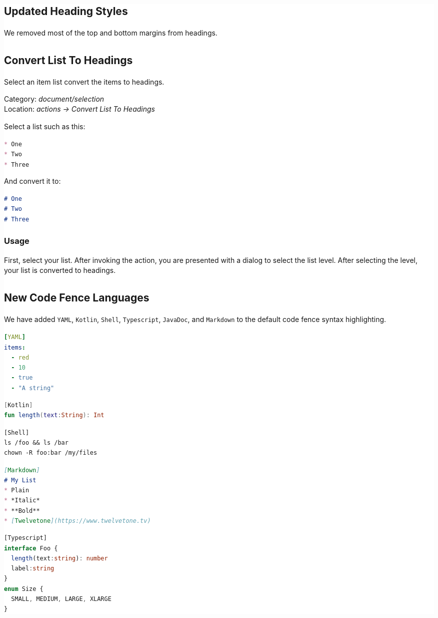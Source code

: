 ## Updated Heading Styles
We removed most of the top and bottom margins from headings.

## Convert List To Headings
Select an item list convert the items to headings.

Category: *document/selection*  
Location: *actions -> Convert List To Headings*

Select a list such as this:
```md
* One
* Two
* Three
```
And convert it to:
```md
# One
# Two
# Three
```
### Usage
First, select your list.  After invoking the action, you are presented with a dialog to select the list level.  After selecting the level, your list is converted to headings.

## New Code Fence Languages
We have added `YAML`, `Kotlin`, `Shell`, `Typescript`, `JavaDoc`, and `Markdown` to the default code fence syntax highlighting.
```yaml
[YAML]
items:
  - red
  - 10
  - true
  - "A string"
```
```kotlin
[Kotlin]
fun length(text:String): Int
```
```shell
[Shell]
ls /foo && ls /bar
chown -R foo:bar /my/files
```
```md
[Markdown]
# My List
* Plain
* *Italic*
* **Bold**
* [Twelvetone](https://www.twelvetone.tv)
```
```ts
[Typescript]
interface Foo {
  length(text:string): number
  label:string
}
enum Size {
  SMALL, MEDIUM, LARGE, XLARGE
}
```
